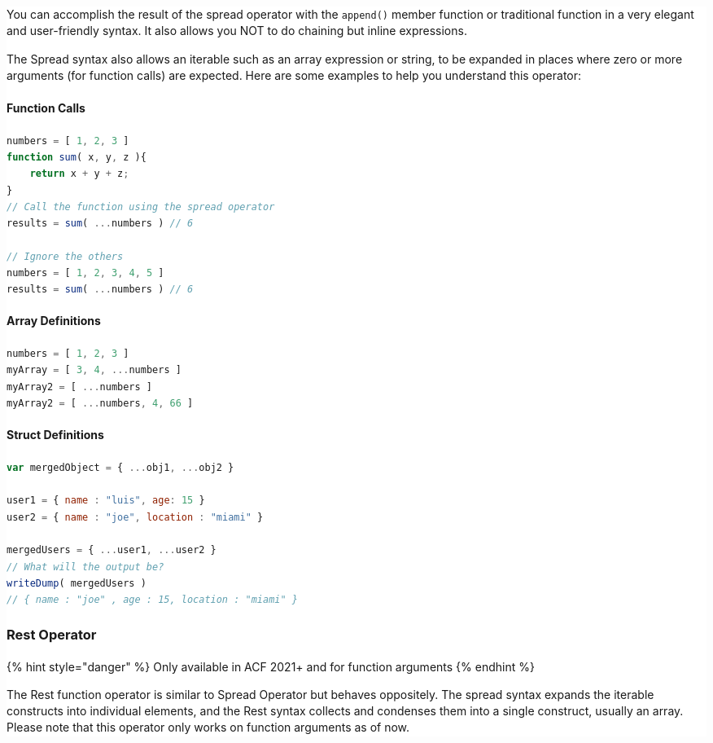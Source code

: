 You can accomplish the result of the spread operator with the `append()` member function or traditional function in a very elegant and user-friendly syntax. It also allows you NOT to do chaining but inline expressions.

The Spread syntax also allows an iterable such as an array expression or string, to be expanded in places where zero or more arguments (for function calls) are expected. Here are some examples to help you understand this operator:

#### Function Calls

```javascript
numbers = [ 1, 2, 3 ]
function sum( x, y, z ){
    return x + y + z;
}
// Call the function using the spread operator
results = sum( ...numbers ) // 6

// Ignore the others
numbers = [ 1, 2, 3, 4, 5 ]
results = sum( ...numbers ) // 6
```

#### Array Definitions

```javascript
numbers = [ 1, 2, 3 ]
myArray = [ 3, 4, ...numbers ]
myArray2 = [ ...numbers ]
myArray2 = [ ...numbers, 4, 66 ]
```

#### Struct Definitions

```javascript
var mergedObject = { ...obj1, ...obj2 }

user1 = { name : "luis", age: 15 }
user2 = { name : "joe", location : "miami" }

mergedUsers = { ...user1, ...user2 }
// What will the output be?
writeDump( mergedUsers )
// { name : "joe" , age : 15, location : "miami" }
```

### Rest Operator

{% hint style="danger" %}
Only available in ACF 2021+ and for function arguments
{% endhint %}

The Rest function operator is similar to Spread Operator but behaves oppositely. The spread syntax expands the iterable constructs into individual elements, and the Rest syntax collects and condenses them into a single construct, usually an array. Please note that this operator only works on function arguments as of now.
